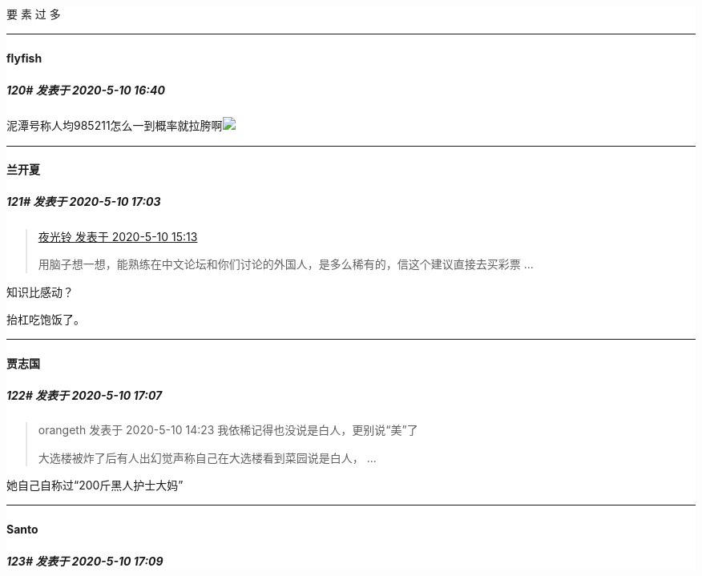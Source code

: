 要 素 过 多







-----

####  flyfish  
##### 120#       发表于 2020-5-10 16:40




泥潭号称人均985211怎么一到概率就拉胯啊<img src="https://static.saraba1st.com/image/smiley/face2017/099.png" referrerpolicy="no-referrer">







-----

####  兰开夏  
##### 121#       发表于 2020-5-10 17:03



<blockquote><a href="httphttps://bbs.saraba1st.com/2b/forum.php?mod=redirect&amp;goto=findpost&amp;pid=47367819&amp;ptid=1933616" target="_blank">夜光铃 发表于 2020-5-10 15:13</a>

用脑子想一想，能熟练在中文论坛和你们讨论的外国人，是多么稀有的，信这个建议直接去买彩票 ...</blockquote>
知识比感动？


抬杠吃饱饭了。







-----

####  贾志国  
##### 122#       发表于 2020-5-10 17:07



<blockquote>orangeth 发表于 2020-5-10 14:23
我依稀记得也没说是白人，更别说“美”了


大选楼被炸了后有人出幻觉声称自己在大选楼看到菜园说是白人， ...</blockquote>
她自己自称过“200斤黑人护士大妈”







-----

####  Santo  
##### 123#       发表于 2020-5-10 17:09
